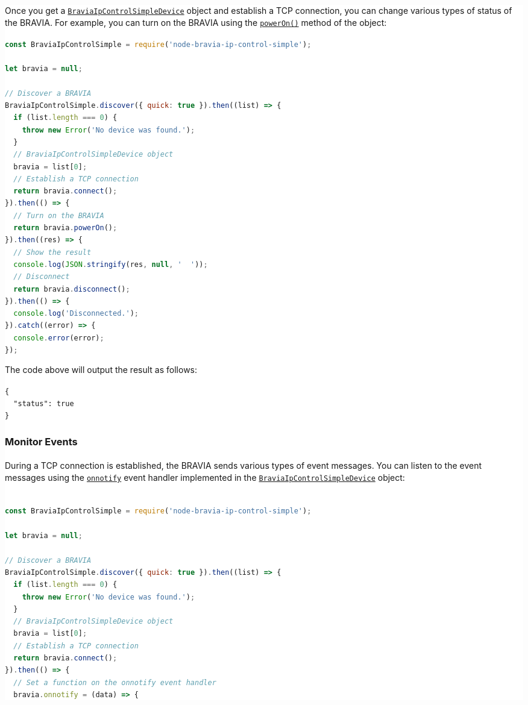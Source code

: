 Once you get a [`BraviaIpControlSimpleDevice`](#BraviaIpControlSimpleDevice-object) object and establish a TCP connection, you can change various types of status of the BRAVIA. For example, you can turn on the BRAVIA using the [`powerOn()`](#BraviaIpControlSimpleDevice-powerOn-method) method of the object:

```JavaScript
const BraviaIpControlSimple = require('node-bravia-ip-control-simple');

let bravia = null;

// Discover a BRAVIA
BraviaIpControlSimple.discover({ quick: true }).then((list) => {
  if (list.length === 0) {
    throw new Error('No device was found.');
  }
  // BraviaIpControlSimpleDevice object
  bravia = list[0];
  // Establish a TCP connection
  return bravia.connect();
}).then(() => {
  // Turn on the BRAVIA
  return bravia.powerOn();
}).then((res) => {
  // Show the result
  console.log(JSON.stringify(res, null, '  '));
  // Disconnect
  return bravia.disconnect();
}).then(() => {
  console.log('Disconnected.');
}).catch((error) => {
  console.error(error);
});
```

The code above will output the result as follows:

```
{
  "status": true
}
```

### <a id="Quick-Start-4">Monitor Events</a>

During a TCP connection is established, the BRAVIA sends various types of event messages. You can listen to the event messages using the [`onnotify`](#BraviaIpControlSimpleDevice-onnotify-event-handler) event handler implemented in the [`BraviaIpControlSimpleDevice`](#BraviaIpControlSimpleDevice-object) object:

```javascript

const BraviaIpControlSimple = require('node-bravia-ip-control-simple');

let bravia = null;

// Discover a BRAVIA
BraviaIpControlSimple.discover({ quick: true }).then((list) => {
  if (list.length === 0) {
    throw new Error('No device was found.');
  }
  // BraviaIpControlSimpleDevice object
  bravia = list[0];
  // Establish a TCP connection
  return bravia.connect();
}).then(() => {
  // Set a function on the onnotify event handler
  bravia.onnotify = (data) => {
```